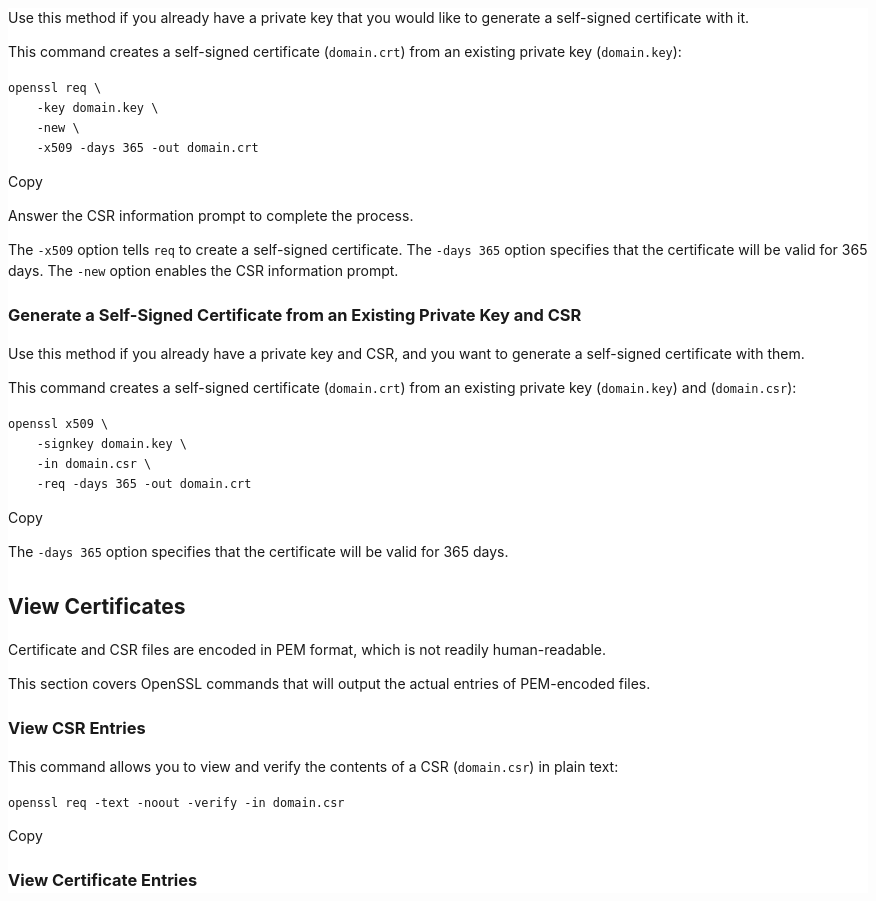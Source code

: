 Use this method if you already have a private key that you would like to generate a self-signed certificate with it.  
  
This command creates a self-signed certificate (`domain.crt`) from an existing private key (`domain.key`):  
  
```  
openssl req \  
    -key domain.key \  
    -new \  
    -x509 -days 365 -out domain.crt  
```  
  
Copy  
  
Answer the CSR information prompt to complete the process.  
  
The  `-x509`  option tells  `req`  to create a self-signed certificate. The  `-days 365`  option specifies that the certificate will be valid for 365 days. The  `-new`  option enables the CSR information prompt.  
  
### Generate a Self-Signed Certificate from an Existing Private Key and CSR  
  
Use this method if you already have a private key and CSR, and you want to generate a self-signed certificate with them.  
  
This command creates a self-signed certificate (`domain.crt`) from an existing private key (`domain.key`) and (`domain.csr`):  
  
```  
openssl x509 \  
    -signkey domain.key \  
    -in domain.csr \  
    -req -days 365 -out domain.crt  
```  
  
Copy  
  
The  `-days 365`  option specifies that the certificate will be valid for 365 days.  
  
## View Certificates  
  
Certificate and CSR files are encoded in PEM format, which is not readily human-readable.  
  
This section covers OpenSSL commands that will output the actual entries of PEM-encoded files.  
  
### View CSR Entries  
  
This command allows you to view and verify the contents of a CSR (`domain.csr`) in plain text:  
  
```  
openssl req -text -noout -verify -in domain.csr  
```  
  
Copy  
  
### View Certificate Entries  
  